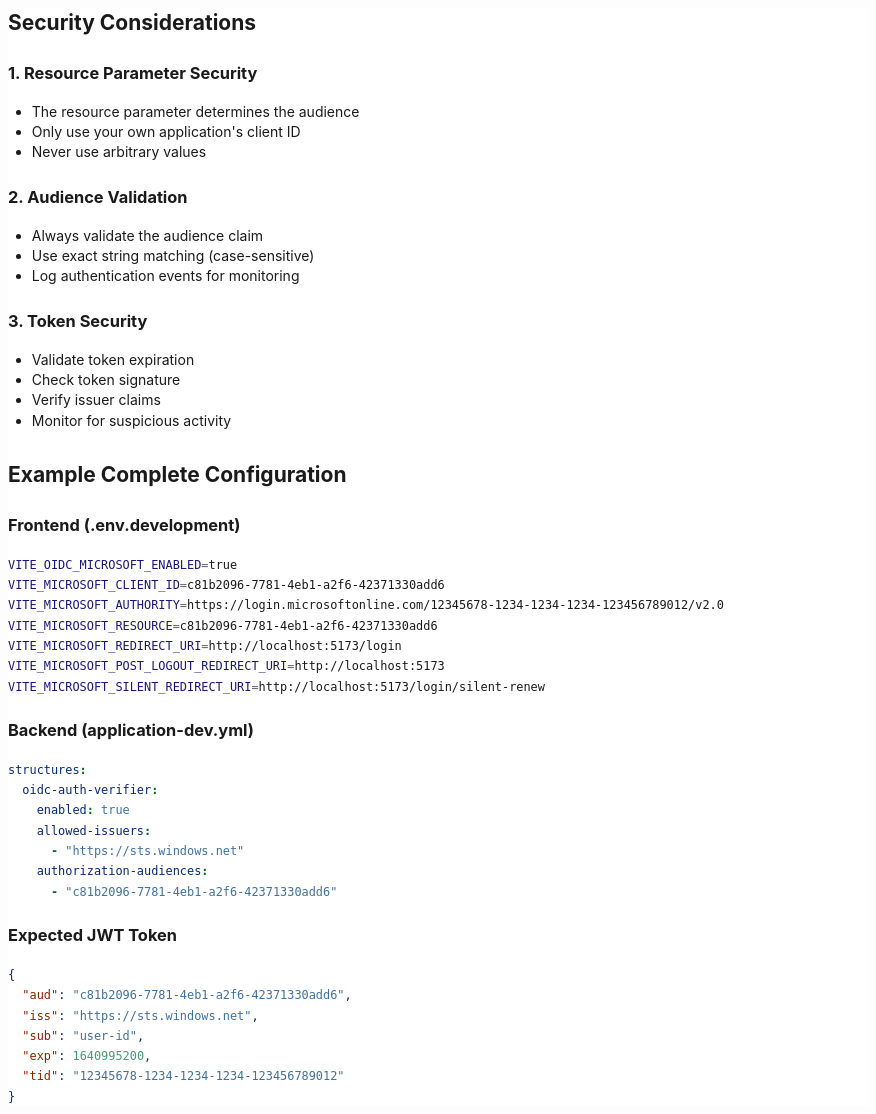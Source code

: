 ## Security Considerations

### 1. Resource Parameter Security
- The resource parameter determines the audience
- Only use your own application's client ID
- Never use arbitrary values

### 2. Audience Validation
- Always validate the audience claim
- Use exact string matching (case-sensitive)
- Log authentication events for monitoring

### 3. Token Security
- Validate token expiration
- Check token signature
- Verify issuer claims
- Monitor for suspicious activity

## Example Complete Configuration

### Frontend (.env.development)
```bash
VITE_OIDC_MICROSOFT_ENABLED=true
VITE_MICROSOFT_CLIENT_ID=c81b2096-7781-4eb1-a2f6-42371330add6
VITE_MICROSOFT_AUTHORITY=https://login.microsoftonline.com/12345678-1234-1234-1234-123456789012/v2.0
VITE_MICROSOFT_RESOURCE=c81b2096-7781-4eb1-a2f6-42371330add6
VITE_MICROSOFT_REDIRECT_URI=http://localhost:5173/login
VITE_MICROSOFT_POST_LOGOUT_REDIRECT_URI=http://localhost:5173
VITE_MICROSOFT_SILENT_REDIRECT_URI=http://localhost:5173/login/silent-renew
```

### Backend (application-dev.yml)
```yaml
structures:
  oidc-auth-verifier:
    enabled: true
    allowed-issuers:
      - "https://sts.windows.net"
    authorization-audiences:
      - "c81b2096-7781-4eb1-a2f6-42371330add6"
```

### Expected JWT Token
```json
{
  "aud": "c81b2096-7781-4eb1-a2f6-42371330add6",
  "iss": "https://sts.windows.net",
  "sub": "user-id",
  "exp": 1640995200,
  "tid": "12345678-1234-1234-1234-123456789012"
}
```
